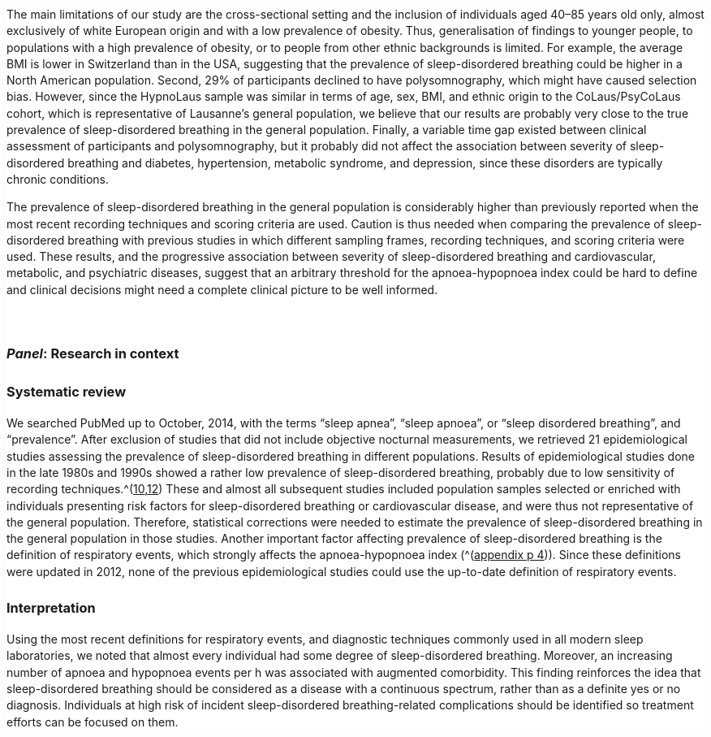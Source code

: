 The main limitations of our study are the cross-sectional setting and the inclusion of individuals aged 40–85 years old only, almost exclusively of white European origin and with a low prevalence of obesity. Thus, generalisation of findings to younger people, to populations with a high prevalence of obesity, or to people from other ethnic backgrounds is limited. For example, the average BMI is lower in Switzerland than in the USA, suggesting that the prevalence of sleep-disordered breathing could be higher in a North American population. Second, 29% of participants declined to have polysomnography, which might have caused selection bias. However, since the HypnoLaus sample was similar in terms of age, sex, BMI, and ethnic origin to the CoLaus/PsyCoLaus cohort, which is representative of Lausanne’s general population, we believe that our results are probably very close to the true prevalence of sleep-disordered breathing in the general population. Finally, a variable time gap existed between clinical assessment of participants and polysomnography, but it probably did not affect the association between severity of sleep-disordered breathing and diabetes, hypertension, metabolic syndrome, and depression, since these disorders are typically chronic conditions.

The prevalence of sleep-disordered breathing in the general population is considerably higher than previously reported when the most recent recording techniques and scoring criteria are used. Caution is thus needed when comparing the prevalence of sleep-disordered breathing with previous studies in which different sampling frames, recording techniques, and scoring criteria were used. These results, and the progressive association between severity of sleep-disordered breathing and cardiovascular, metabolic, and psychiatric diseases, suggest that an arbitrary threshold for the apnoea-hypopnoea index could be hard to define and clinical decisions might need a complete clinical picture to be well informed.

​

### *Panel*: Research in context

### Systematic review

We searched PubMed up to October, 2014, with the terms “sleep apnea”, “sleep apnoea”, or “sleep disordered breathing”, and “prevalence”. After exclusion of studies that did not include objective nocturnal measurements, we retrieved 21 epidemiological studies assessing the prevalence of sleep-disordered breathing in different populations. Results of epidemiological studies done in the late 1980s and 1990s showed a rather low prevalence of sleep-disordered breathing, probably due to low sensitivity of recording techniques.^([10](#R10),[12](#R12)) These and almost all subsequent studies included population samples selected or enriched with individuals presenting risk factors for sleep-disordered breathing or cardiovascular disease, and were thus not representative of the general population. Therefore, statistical corrections were needed to estimate the prevalence of sleep-disordered breathing in the general population in those studies. Another important factor affecting prevalence of sleep-disordered breathing is the definition of respiratory events, which strongly affects the apnoea-hypopnoea index (^([appendix p 4](#FN2))). Since these definitions were updated in 2012, none of the previous epidemiological studies could use the up-to-date definition of respiratory events.

### Interpretation

Using the most recent definitions for respiratory events, and diagnostic techniques commonly used in all modern sleep laboratories, we noted that almost every individual had some degree of sleep-disordered breathing. Moreover, an increasing number of apnoea and hypopnoea events per h was associated with augmented comorbidity. This finding reinforces the idea that sleep-disordered breathing should be considered as a disease with a continuous spectrum, rather than as a definite yes or no diagnosis. Individuals at high risk of incident sleep-disordered breathing-related complications should be identified so treatment efforts can be focused on them.
